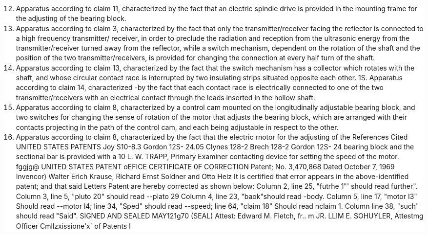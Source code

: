  12. Apparatus according to claim 11, characterized by the fact that an electric spindle drive is provided in the mounting frame for the adjusting of the bearing block. 
 13. Apparatus according to claim 3, characterized by the fact that only the transmitter/receiver facing the reflector is connected to a high frequency transmitter/ receiver, in order to preclude the radiation and reception from the ultrasonic energy from the transmitter/receiver turned away from the reflector, while a switch mechanism, dependent on the rotation of the shaft and the position of the two transmitter/receivers, is provided for changing the connection at every half turn of the shaft. 
 14. Apparatus according to claim 13, characterized by the fact that the switch mechanism has a collector which rotates with the shaft, and whose circular contact race is interrupted by two insulating strips situated opposite each other. 
 1S. Apparatus according to claim 14, characterized -by the fact that each contact race is electrically connected to one of the two transmitter/receivers with an electrical contact through the leads inserted in the hollow shaft. 
 16. Apparatus according to claim 8, characterized by a control cam mounted on the longitudinally adjustable bearing block, and two switches for changing the sense of rotation of the motor that adjusts the bearing block, which are arranged with their contacts projecting in the path of the control cam, and each being adjustable in respect to the other. 
 17. Apparatus according to claim 8, characterized by the fact that the electric rnotor for the adjusting of the References Cited UNITED STATES PATENTS Joy S10-8.3 Gordon 12S- 24.05 
Clynes 128-2 Brech 128-2 Gordon 12S- 24 bearing block and the sectional bar is provided with a 10 L. W. TRAPP, Primary Examiner contacting device for setting the speed of the motor. 
fggjg@ UNITED STATES PATENT oEFICE CERTIFICATE 0F CORRECTION Patent; No. 3,470,868 Dated October 7, 1969 Invencor) Walter Erich Krause, Richard Ernst Soldner and Otto Heiz It is certified that error appears in the above-identified patent; and that said Letters Patent are hereby corrected as shown below: 
Column 2, line 25, "futrhe 1"' should read further". 
Column 3, line 5, "pluto 20" should read --plato 29 Column 4, line 23, "baok"should read -body. 
Column 5, line 17, "motor I3" Should read --motor l4; 
line 34, "Sped" should read --speed; 
line 64, "claim 18" Should read nclaim 1. 
Column line 38, "such" should read "Said". 
SIGNED AND SEALED MAY121g70 (SEAL) Attest: 
 Edward M. Fletch, fr.. m JR. LLIM E. SOHUYLER, Attestmg Officer Cmllzxissione'x` of Patents l